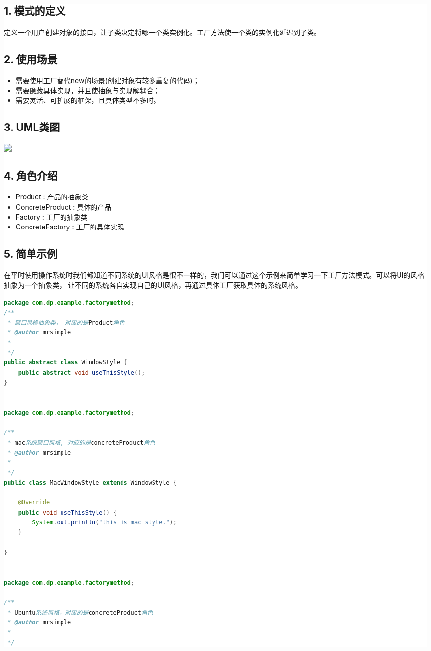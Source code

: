 ## 1. 模式的定义

定义一个用户创建对象的接口，让子类决定将哪一个类实例化。工厂方法使一个类的实例化延迟到子类。

## 2. 使用场景

- 需要使用工厂替代new的场景(创建对象有较多重复的代码)；
- 需要隐藏具体实现，并且使抽象与实现解耦合；
- 需要灵活、可扩展的框架，且具体类型不多时。

## 3. UML类图

![](http://img.blog.csdn.net/20140421162245031?watermark/2/text/aHR0cDovL2Jsb2cuY3Nkbi5uZXQvYmJveWZlaXl1/font/5a6L5L2T/fontsize/400/fill/I0JBQkFCMA==/dissolve/70/gravity/Center)

## 4. 角色介绍

- Product : 产品的抽象类
- ConcreteProduct : 具体的产品
- Factory : 工厂的抽象类
- ConcreteFactory : 工厂的具体实现

## 5. 简单示例

在平时使用操作系统时我们都知道不同系统的UI风格是很不一样的，我们可以通过这个示例来简单学习一下工厂方法模式。可以将UI的风格抽象为一个抽象类， 让不同的系统各自实现自己的UI风格，再通过具体工厂获取具体的系统风格。

```java
package com.dp.example.factorymethod;  
/**
 * 窗口风格抽象类， 对应的是Product角色
 * @author mrsimple
 *
 */  
public abstract class WindowStyle {  
    public abstract void useThisStyle();  
}  


package com.dp.example.factorymethod;  

/**
 * mac系统窗口风格, 对应的是concreteProduct角色
 * @author mrsimple
 *
 */  
public class MacWindowStyle extends WindowStyle {  

    @Override  
    public void useThisStyle() {  
        System.out.println("this is mac style.");  
    }  

}  


package com.dp.example.factorymethod;  

/**
 * Ubuntu系统风格，对应的是concreteProduct角色
 * @author mrsimple
 *
 */  
```
